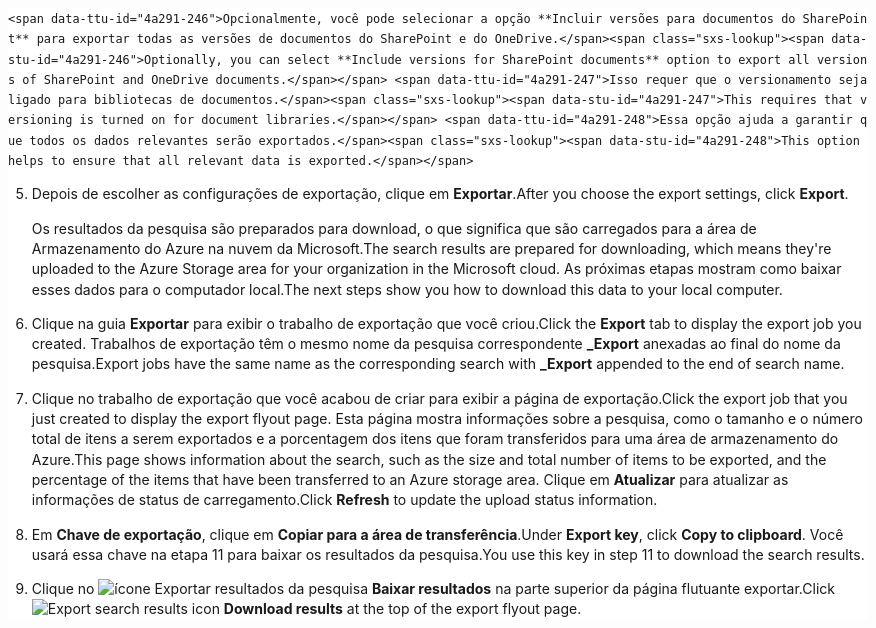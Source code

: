     <span data-ttu-id="4a291-246">Opcionalmente, você pode selecionar a opção **Incluir versões para documentos do SharePoint** para exportar todas as versões de documentos do SharePoint e do OneDrive.</span><span class="sxs-lookup"><span data-stu-id="4a291-246">Optionally, you can select **Include versions for SharePoint documents** option to export all versions of SharePoint and OneDrive documents.</span></span> <span data-ttu-id="4a291-247">Isso requer que o versionamento seja ligado para bibliotecas de documentos.</span><span class="sxs-lookup"><span data-stu-id="4a291-247">This requires that versioning is turned on for document libraries.</span></span> <span data-ttu-id="4a291-248">Essa opção ajuda a garantir que todos os dados relevantes serão exportados.</span><span class="sxs-lookup"><span data-stu-id="4a291-248">This option helps to ensure that all relevant data is exported.</span></span>
    
5. <span data-ttu-id="4a291-249">Depois de escolher as configurações de exportação, clique em **Exportar**.</span><span class="sxs-lookup"><span data-stu-id="4a291-249">After you choose the export settings, click **Export**.</span></span>
    
    <span data-ttu-id="4a291-250">Os resultados da pesquisa são preparados para download, o que significa que são carregados para a área de Armazenamento do Azure na nuvem da Microsoft.</span><span class="sxs-lookup"><span data-stu-id="4a291-250">The search results are prepared for downloading, which means they're uploaded to the Azure Storage area for your organization in the Microsoft cloud.</span></span> <span data-ttu-id="4a291-251">As próximas etapas mostram como baixar esses dados para o computador local.</span><span class="sxs-lookup"><span data-stu-id="4a291-251">The next steps show you how to download this data to your local computer.</span></span>
    
6. <span data-ttu-id="4a291-252">Clique na guia **Exportar** para exibir o trabalho de exportação que você criou.</span><span class="sxs-lookup"><span data-stu-id="4a291-252">Click the **Export** tab to display the export job you created.</span></span> <span data-ttu-id="4a291-253">Trabalhos de exportação têm o mesmo nome da pesquisa correspondente **_Export** anexadas ao final do nome da pesquisa.</span><span class="sxs-lookup"><span data-stu-id="4a291-253">Export jobs have the same name as the corresponding search with **_Export** appended to the end of search name.</span></span> 
    
7. <span data-ttu-id="4a291-254">Clique no trabalho de exportação que você acabou de criar para exibir a página de exportação.</span><span class="sxs-lookup"><span data-stu-id="4a291-254">Click the export job that you just created to display the export flyout page.</span></span> <span data-ttu-id="4a291-255">Esta página mostra informações sobre a pesquisa, como o tamanho e o número total de itens a serem exportados e a porcentagem dos itens que foram transferidos para uma área de armazenamento do Azure.</span><span class="sxs-lookup"><span data-stu-id="4a291-255">This page shows information about the search, such as the size and total number of items to be exported, and the percentage of the items that have been transferred to an Azure storage area.</span></span> <span data-ttu-id="4a291-256">Clique em **Atualizar** para atualizar as informações de status de carregamento.</span><span class="sxs-lookup"><span data-stu-id="4a291-256">Click **Refresh** to update the upload status information.</span></span> 
    
8. <span data-ttu-id="4a291-257">Em **Chave de exportação**, clique em **Copiar para a área de transferência**.</span><span class="sxs-lookup"><span data-stu-id="4a291-257">Under **Export key**, click **Copy to clipboard**.</span></span> <span data-ttu-id="4a291-258">Você usará essa chave na etapa 11 para baixar os resultados da pesquisa.</span><span class="sxs-lookup"><span data-stu-id="4a291-258">You use this key in step 11 to download the search results.</span></span>
    
9. <span data-ttu-id="4a291-259">Clique no ![ícone Exportar resultados da pesquisa](../media/47205c65-babd-4b3a-bd7b-98dfd92883ba.png) **Baixar resultados** na parte superior da página flutuante exportar.</span><span class="sxs-lookup"><span data-stu-id="4a291-259">Click ![Export search results icon](../media/47205c65-babd-4b3a-bd7b-98dfd92883ba.png) **Download results** at the top of the export flyout page.</span></span> 
    